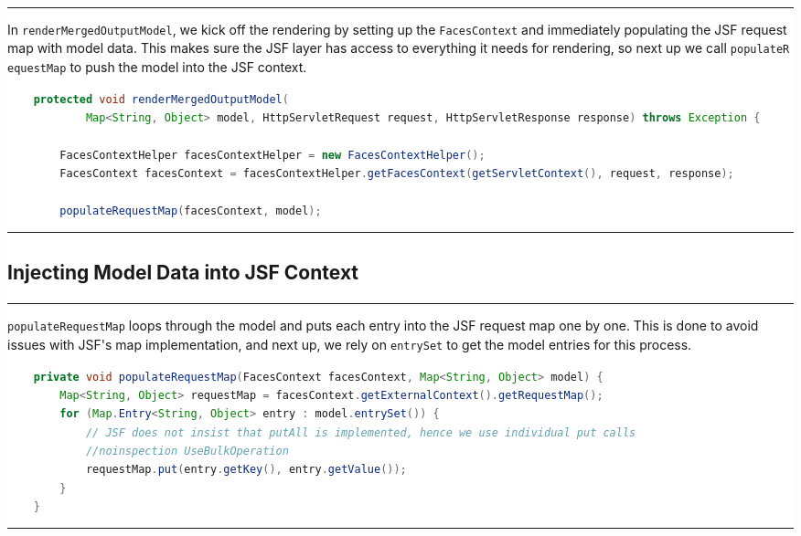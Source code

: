 <SwmSnippet path="/spring-faces/src/main/java/org/springframework/faces/mvc/JsfView.java" line="50">

---

In <SwmToken path="spring-faces/src/main/java/org/springframework/faces/mvc/JsfView.java" pos="50:5:5" line-data="	protected void renderMergedOutputModel(">`renderMergedOutputModel`</SwmToken>, we kick off the rendering by setting up the <SwmToken path="spring-faces/src/main/java/org/springframework/faces/mvc/JsfView.java" pos="54:1:1" line-data="		FacesContext facesContext = facesContextHelper.getFacesContext(getServletContext(), request, response);">`FacesContext`</SwmToken> and immediately populating the JSF request map with model data. This makes sure the JSF layer has access to everything it needs for rendering, so next up we call <SwmToken path="spring-faces/src/main/java/org/springframework/faces/mvc/JsfView.java" pos="56:1:1" line-data="		populateRequestMap(facesContext, model);">`populateRequestMap`</SwmToken> to push the model into the JSF context.

```java
	protected void renderMergedOutputModel(
			Map<String, Object> model, HttpServletRequest request, HttpServletResponse response) throws Exception {

		FacesContextHelper facesContextHelper = new FacesContextHelper();
		FacesContext facesContext = facesContextHelper.getFacesContext(getServletContext(), request, response);

		populateRequestMap(facesContext, model);

```

---

</SwmSnippet>

## Injecting Model Data into JSF Context

<SwmSnippet path="/spring-faces/src/main/java/org/springframework/faces/mvc/JsfView.java" line="83">

---

<SwmToken path="spring-faces/src/main/java/org/springframework/faces/mvc/JsfView.java" pos="83:5:5" line-data="	private void populateRequestMap(FacesContext facesContext, Map&lt;String, Object&gt; model) {">`populateRequestMap`</SwmToken> loops through the model and puts each entry into the JSF request map one by one. This is done to avoid issues with JSF's map implementation, and next up, we rely on <SwmToken path="spring-faces/src/main/java/org/springframework/faces/mvc/JsfView.java" pos="85:20:20" line-data="		for (Map.Entry&lt;String, Object&gt; entry : model.entrySet()) {">`entrySet`</SwmToken> to get the model entries for this process.

```java
	private void populateRequestMap(FacesContext facesContext, Map<String, Object> model) {
		Map<String, Object> requestMap = facesContext.getExternalContext().getRequestMap();
		for (Map.Entry<String, Object> entry : model.entrySet()) {
			// JSF does not insist that putAll is implemented, hence we use individual put calls
			//noinspection UseBulkOperation
			requestMap.put(entry.getKey(), entry.getValue());
		}
	}
```

---